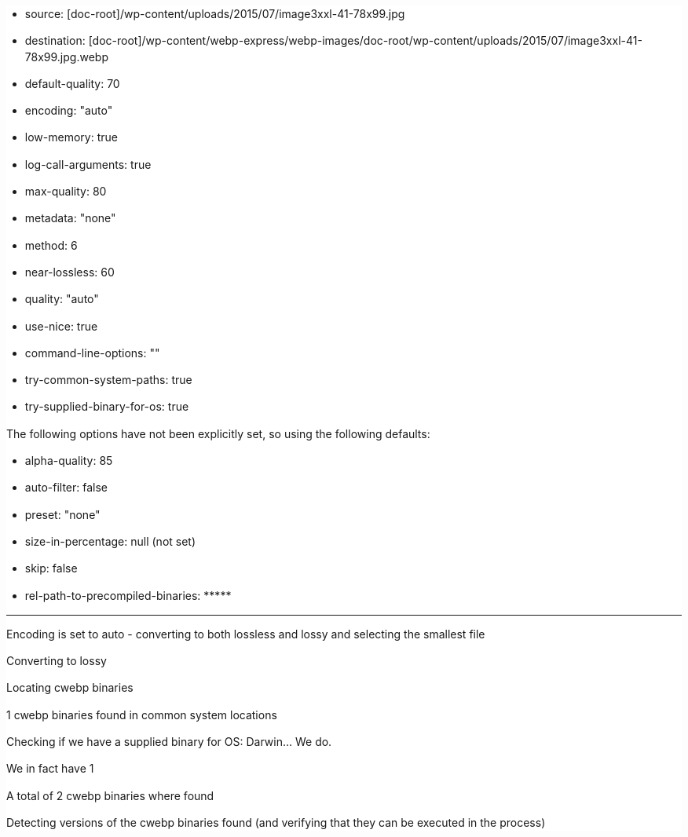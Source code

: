 - source: [doc-root]/wp-content/uploads/2015/07/image3xxl-41-78x99.jpg

- destination: [doc-root]/wp-content/webp-express/webp-images/doc-root/wp-content/uploads/2015/07/image3xxl-41-78x99.jpg.webp

- default-quality: 70

- encoding: "auto"

- low-memory: true

- log-call-arguments: true

- max-quality: 80

- metadata: "none"

- method: 6

- near-lossless: 60

- quality: "auto"

- use-nice: true

- command-line-options: ""

- try-common-system-paths: true

- try-supplied-binary-for-os: true


The following options have not been explicitly set, so using the following defaults:

- alpha-quality: 85

- auto-filter: false

- preset: "none"

- size-in-percentage: null (not set)

- skip: false

- rel-path-to-precompiled-binaries: *****

------------


Encoding is set to auto - converting to both lossless and lossy and selecting the smallest file


Converting to lossy

Locating cwebp binaries

1 cwebp binaries found in common system locations

Checking if we have a supplied binary for OS: Darwin... We do.

We in fact have 1

A total of 2 cwebp binaries where found

Detecting versions of the cwebp binaries found (and verifying that they can be executed in the process)
